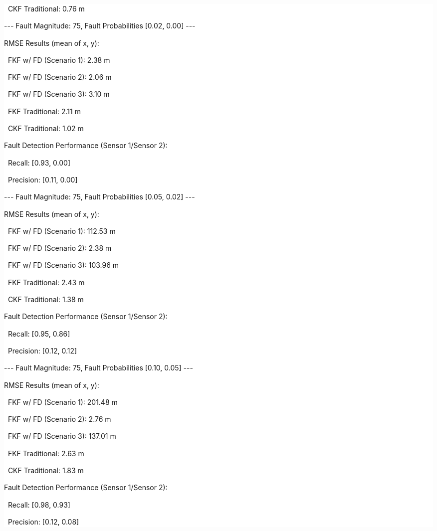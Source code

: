 &nbsp; CKF Traditional:         0.76 m



--- Fault Magnitude: 75, Fault Probabilities \[0.02, 0.00] ---

RMSE Results (mean of x, y): 

&nbsp; FKF w/ FD (Scenario 1):  2.38 m

&nbsp; FKF w/ FD (Scenario 2):  2.06 m

&nbsp; FKF w/ FD (Scenario 3):  3.10 m

&nbsp; FKF Traditional:         2.11 m

&nbsp; CKF Traditional:         1.02 m

Fault Detection Performance (Sensor 1/Sensor 2):

&nbsp; Recall:    \[0.93, 0.00]

&nbsp; Precision: \[0.11, 0.00]



--- Fault Magnitude: 75, Fault Probabilities \[0.05, 0.02] ---

RMSE Results (mean of x, y): 

&nbsp; FKF w/ FD (Scenario 1):  112.53 m

&nbsp; FKF w/ FD (Scenario 2):  2.38 m

&nbsp; FKF w/ FD (Scenario 3):  103.96 m

&nbsp; FKF Traditional:         2.43 m

&nbsp; CKF Traditional:         1.38 m

Fault Detection Performance (Sensor 1/Sensor 2):

&nbsp; Recall:    \[0.95, 0.86]

&nbsp; Precision: \[0.12, 0.12]



--- Fault Magnitude: 75, Fault Probabilities \[0.10, 0.05] ---

RMSE Results (mean of x, y): 

&nbsp; FKF w/ FD (Scenario 1):  201.48 m

&nbsp; FKF w/ FD (Scenario 2):  2.76 m

&nbsp; FKF w/ FD (Scenario 3):  137.01 m

&nbsp; FKF Traditional:         2.63 m

&nbsp; CKF Traditional:         1.83 m

Fault Detection Performance (Sensor 1/Sensor 2):

&nbsp; Recall:    \[0.98, 0.93]

&nbsp; Precision: \[0.12, 0.08]
